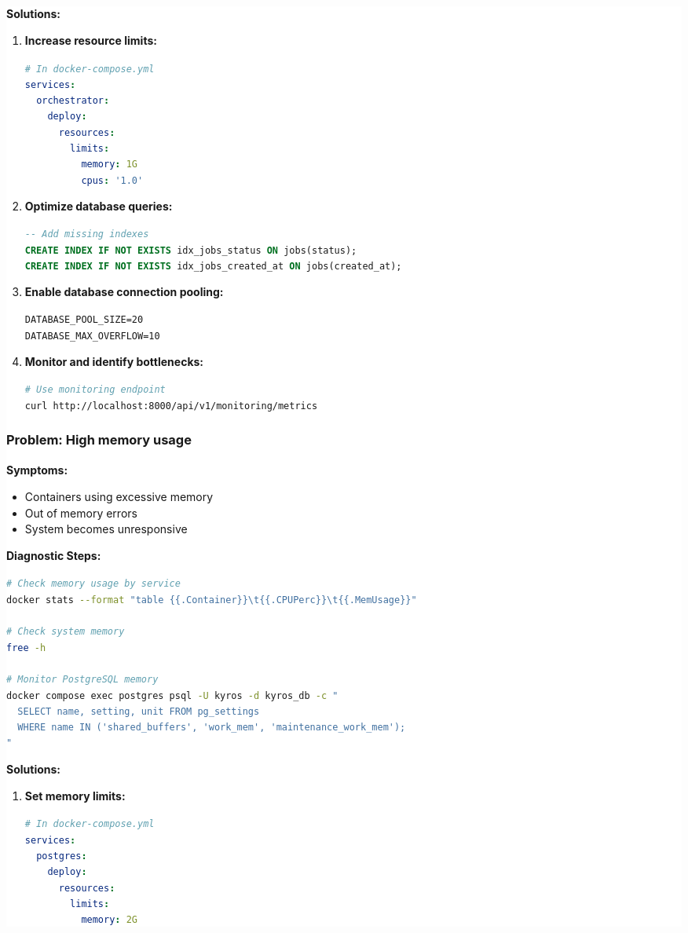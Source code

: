 **Solutions:**
1. **Increase resource limits:**
   ```yaml
   # In docker-compose.yml
   services:
     orchestrator:
       deploy:
         resources:
           limits:
             memory: 1G
             cpus: '1.0'
   ```

2. **Optimize database queries:**
   ```sql
   -- Add missing indexes
   CREATE INDEX IF NOT EXISTS idx_jobs_status ON jobs(status);
   CREATE INDEX IF NOT EXISTS idx_jobs_created_at ON jobs(created_at);
   ```

3. **Enable database connection pooling:**
   ```env
   DATABASE_POOL_SIZE=20
   DATABASE_MAX_OVERFLOW=10
   ```

4. **Monitor and identify bottlenecks:**
   ```bash
   # Use monitoring endpoint
   curl http://localhost:8000/api/v1/monitoring/metrics
   ```

### Problem: High memory usage
**Symptoms:**
- Containers using excessive memory
- Out of memory errors
- System becomes unresponsive

**Diagnostic Steps:**
```bash
# Check memory usage by service
docker stats --format "table {{.Container}}\t{{.CPUPerc}}\t{{.MemUsage}}"

# Check system memory
free -h

# Monitor PostgreSQL memory
docker compose exec postgres psql -U kyros -d kyros_db -c "
  SELECT name, setting, unit FROM pg_settings 
  WHERE name IN ('shared_buffers', 'work_mem', 'maintenance_work_mem');
"
```

**Solutions:**
1. **Set memory limits:**
   ```yaml
   # In docker-compose.yml
   services:
     postgres:
       deploy:
         resources:
           limits:
             memory: 2G
   ```
